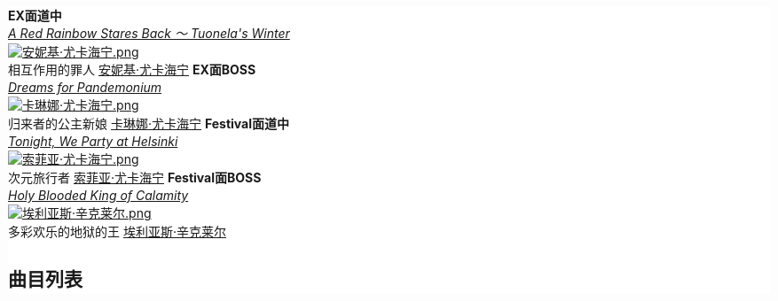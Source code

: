 <tr><td rowspan="1" class="bg-color-info-10" style="min-width:100px"><b>EX面道中</b><br><i><a href="/index.php?title=A_Red_Rainbow_Stares_Back_%EF%BD%9E_Tuonela%27s_Winter&amp;action=edit&amp;redlink=1" class="new" title="A Red Rainbow Stares Back ～ Tuonela&#39;s Winter（页面不存在）">A Red Rainbow Stares Back ～ Tuonela's Winter</a></i></td><td style="min-width:35px" rowspan="1"><div class="center"><div class="floatnone"><a href="./文件-安妮基·尤卡海宁.png.md" class="image"><img alt="安妮基·尤卡海宁.png" src="https://upload.thwiki.cc/thumb/2/26/%E5%AE%89%E5%A6%AE%E5%9F%BA%C2%B7%E5%B0%A4%E5%8D%A1%E6%B5%B7%E5%AE%81.png/21px-%E5%AE%89%E5%A6%AE%E5%9F%BA%C2%B7%E5%B0%A4%E5%8D%A1%E6%B5%B7%E5%AE%81.png" decoding="async" loading="lazy" width="21" height="40" srcset="https://upload.thwiki.cc/thumb/2/26/%E5%AE%89%E5%A6%AE%E5%9F%BA%C2%B7%E5%B0%A4%E5%8D%A1%E6%B5%B7%E5%AE%81.png/31px-%E5%AE%89%E5%A6%AE%E5%9F%BA%C2%B7%E5%B0%A4%E5%8D%A1%E6%B5%B7%E5%AE%81.png 1.5x, https://upload.thwiki.cc/thumb/2/26/%E5%AE%89%E5%A6%AE%E5%9F%BA%C2%B7%E5%B0%A4%E5%8D%A1%E6%B5%B7%E5%AE%81.png/42px-%E5%AE%89%E5%A6%AE%E5%9F%BA%C2%B7%E5%B0%A4%E5%8D%A1%E6%B5%B7%E5%AE%81.png 2x" data-file-width="531" data-file-height="1016"></a></div></div></td>  <td style="width:150px;padding:3px 9px 3px 7px;" rowspan="1"> 相互作用的罪人</td><td style="width:180px;padding:3px 9px 3px 7px;" rowspan="1"> <a href="/index.php?title=%E5%AE%89%E5%A6%AE%E5%9F%BA%C2%B7%E5%B0%A4%E5%8D%A1%E6%B5%B7%E5%AE%81&amp;action=edit&amp;redlink=1" class="new" title="安妮基·尤卡海宁（页面不存在）">安妮基·尤卡海宁</a> </td></tr><tr><td rowspan="1" class="bg-color-info-10" style="min-width:100px"><b>EX面BOSS</b><br><i><a href="/index.php?title=Dreams_for_Pandemonium&amp;action=edit&amp;redlink=1" class="new" title="Dreams for Pandemonium（页面不存在）">Dreams for Pandemonium</a></i></td><td style="min-width:35px" rowspan="1"><div class="center"><div class="floatnone"><a href="./文件-卡琳娜·尤卡海宁.png.md" class="image"><img alt="卡琳娜·尤卡海宁.png" src="https://upload.thwiki.cc/thumb/5/52/%E5%8D%A1%E7%90%B3%E5%A8%9C%C2%B7%E5%B0%A4%E5%8D%A1%E6%B5%B7%E5%AE%81.png/32px-%E5%8D%A1%E7%90%B3%E5%A8%9C%C2%B7%E5%B0%A4%E5%8D%A1%E6%B5%B7%E5%AE%81.png" decoding="async" loading="lazy" width="32" height="40" srcset="https://upload.thwiki.cc/thumb/5/52/%E5%8D%A1%E7%90%B3%E5%A8%9C%C2%B7%E5%B0%A4%E5%8D%A1%E6%B5%B7%E5%AE%81.png/48px-%E5%8D%A1%E7%90%B3%E5%A8%9C%C2%B7%E5%B0%A4%E5%8D%A1%E6%B5%B7%E5%AE%81.png 1.5x, https://upload.thwiki.cc/thumb/5/52/%E5%8D%A1%E7%90%B3%E5%A8%9C%C2%B7%E5%B0%A4%E5%8D%A1%E6%B5%B7%E5%AE%81.png/64px-%E5%8D%A1%E7%90%B3%E5%A8%9C%C2%B7%E5%B0%A4%E5%8D%A1%E6%B5%B7%E5%AE%81.png 2x" data-file-width="582" data-file-height="732"></a></div></div></td>  <td style="width:150px;padding:3px 9px 3px 7px;" rowspan="1"> 归来者的公主新娘</td><td style="width:180px;padding:3px 9px 3px 7px;" rowspan="1"> <a href="/index.php?title=%E5%8D%A1%E7%90%B3%E5%A8%9C%C2%B7%E5%B0%A4%E5%8D%A1%E6%B5%B7%E5%AE%81&amp;action=edit&amp;redlink=1" class="new" title="卡琳娜·尤卡海宁（页面不存在）">卡琳娜·尤卡海宁</a> </td></tr>
<tr><td rowspan="1" class="bg-color-info-10" style="min-width:100px"><b>Festival面道中</b><br><i><a href="/index.php?title=Tonight,_We_Party_at_Helsinki&amp;action=edit&amp;redlink=1" class="new" title="Tonight, We Party at Helsinki（页面不存在）">Tonight, We Party at Helsinki</a></i></td><td style="min-width:35px" rowspan="1"><div class="center"><div class="floatnone"><a href="./文件-索菲亚·尤卡海宁.png.md" class="image"><img alt="索菲亚·尤卡海宁.png" src="https://upload.thwiki.cc/thumb/b/bd/%E7%B4%A2%E8%8F%B2%E4%BA%9A%C2%B7%E5%B0%A4%E5%8D%A1%E6%B5%B7%E5%AE%81.png/16px-%E7%B4%A2%E8%8F%B2%E4%BA%9A%C2%B7%E5%B0%A4%E5%8D%A1%E6%B5%B7%E5%AE%81.png" decoding="async" loading="lazy" width="16" height="40" srcset="https://upload.thwiki.cc/thumb/b/bd/%E7%B4%A2%E8%8F%B2%E4%BA%9A%C2%B7%E5%B0%A4%E5%8D%A1%E6%B5%B7%E5%AE%81.png/24px-%E7%B4%A2%E8%8F%B2%E4%BA%9A%C2%B7%E5%B0%A4%E5%8D%A1%E6%B5%B7%E5%AE%81.png 1.5x, https://upload.thwiki.cc/thumb/b/bd/%E7%B4%A2%E8%8F%B2%E4%BA%9A%C2%B7%E5%B0%A4%E5%8D%A1%E6%B5%B7%E5%AE%81.png/32px-%E7%B4%A2%E8%8F%B2%E4%BA%9A%C2%B7%E5%B0%A4%E5%8D%A1%E6%B5%B7%E5%AE%81.png 2x" data-file-width="388" data-file-height="964"></a></div></div></td>  <td style="width:150px;padding:3px 9px 3px 7px;" rowspan="1"> 次元旅行者</td><td style="width:180px;padding:3px 9px 3px 7px;" rowspan="1"> <a href="/index.php?title=%E7%B4%A2%E8%8F%B2%E4%BA%9A%C2%B7%E5%B0%A4%E5%8D%A1%E6%B5%B7%E5%AE%81&amp;action=edit&amp;redlink=1" class="new" title="索菲亚·尤卡海宁（页面不存在）">索菲亚·尤卡海宁</a> </td></tr><tr><td rowspan="1" class="bg-color-info-10" style="min-width:100px"><b>Festival面BOSS</b><br><i><a href="/index.php?title=Holy_Blooded_King_of_Calamity&amp;action=edit&amp;redlink=1" class="new" title="Holy Blooded King of Calamity（页面不存在）">Holy Blooded King of Calamity</a></i></td><td style="min-width:35px" rowspan="1"><div class="center"><div class="floatnone"><a href="./文件-埃利亚斯·辛克莱尔.png.md" class="image"><img alt="埃利亚斯·辛克莱尔.png" src="https://upload.thwiki.cc/thumb/f/f7/%E5%9F%83%E5%88%A9%E4%BA%9A%E6%96%AF%C2%B7%E8%BE%9B%E5%85%8B%E8%8E%B1%E5%B0%94.png/27px-%E5%9F%83%E5%88%A9%E4%BA%9A%E6%96%AF%C2%B7%E8%BE%9B%E5%85%8B%E8%8E%B1%E5%B0%94.png" decoding="async" loading="lazy" width="27" height="40" srcset="https://upload.thwiki.cc/thumb/f/f7/%E5%9F%83%E5%88%A9%E4%BA%9A%E6%96%AF%C2%B7%E8%BE%9B%E5%85%8B%E8%8E%B1%E5%B0%94.png/40px-%E5%9F%83%E5%88%A9%E4%BA%9A%E6%96%AF%C2%B7%E8%BE%9B%E5%85%8B%E8%8E%B1%E5%B0%94.png 1.5x, https://upload.thwiki.cc/thumb/f/f7/%E5%9F%83%E5%88%A9%E4%BA%9A%E6%96%AF%C2%B7%E8%BE%9B%E5%85%8B%E8%8E%B1%E5%B0%94.png/53px-%E5%9F%83%E5%88%A9%E4%BA%9A%E6%96%AF%C2%B7%E8%BE%9B%E5%85%8B%E8%8E%B1%E5%B0%94.png 2x" data-file-width="864" data-file-height="1289"></a></div></div></td>  <td style="width:150px;padding:3px 9px 3px 7px;" rowspan="1"> 多彩欢乐的地狱的王</td><td style="width:180px;padding:3px 9px 3px 7px;" rowspan="1"> <a href="/index.php?title=%E5%9F%83%E5%88%A9%E4%BA%9A%E6%96%AF%C2%B7%E8%BE%9B%E5%85%8B%E8%8E%B1%E5%B0%94&amp;action=edit&amp;redlink=1" class="new" title="埃利亚斯·辛克莱尔（页面不存在）">埃利亚斯·辛克莱尔</a> </td></tr></tbody></table>



## 曲目列表

